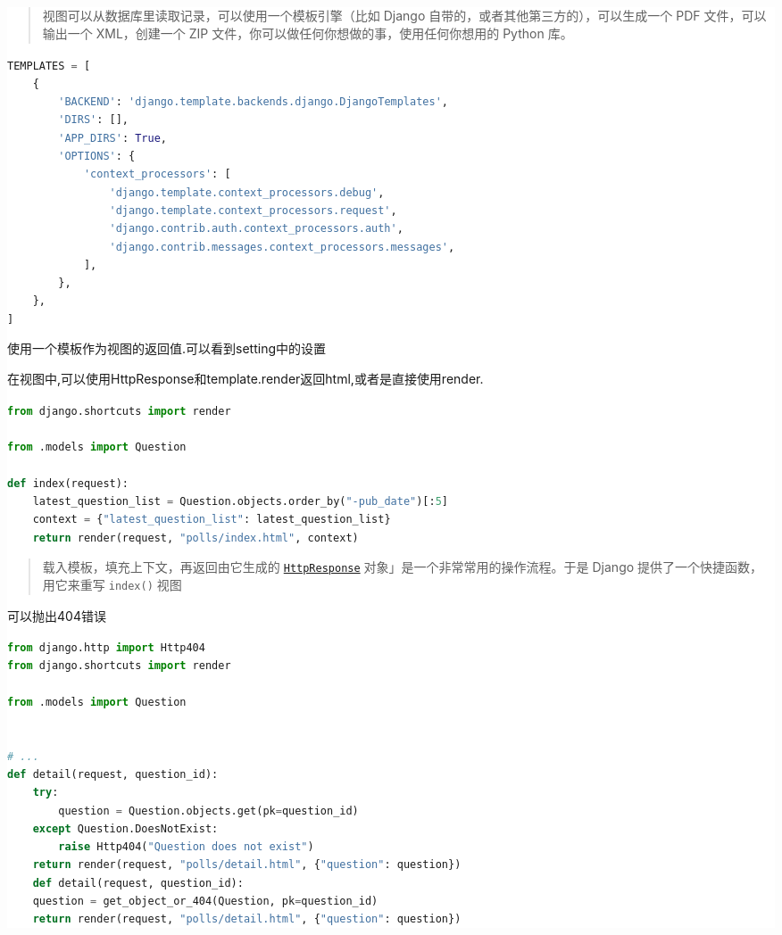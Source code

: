 ```python
```

>视图可以从数据库里读取记录，可以使用一个模板引擎（比如 Django 自带的，或者其他第三方的），可以生成一个 PDF 文件，可以输出一个 XML，创建一个 ZIP 文件，你可以做任何你想做的事，使用任何你想用的 Python 库。

```python
TEMPLATES = [
    {
        'BACKEND': 'django.template.backends.django.DjangoTemplates',
        'DIRS': [],
        'APP_DIRS': True,
        'OPTIONS': {
            'context_processors': [
                'django.template.context_processors.debug',
                'django.template.context_processors.request',
                'django.contrib.auth.context_processors.auth',
                'django.contrib.messages.context_processors.messages',
            ],
        },
    },
]

```

使用一个模板作为视图的返回值.可以看到setting中的设置



在视图中,可以使用HttpResponse和template.render返回html,或者是直接使用render.

```python
from django.shortcuts import render

from .models import Question

def index(request):
    latest_question_list = Question.objects.order_by("-pub_date")[:5]
    context = {"latest_question_list": latest_question_list}
    return render(request, "polls/index.html", context)
```

>载入模板，填充上下文，再返回由它生成的 [`HttpResponse`](https://docs.djangoproject.com/zh-hans/5.0/ref/request-response/#django.http.HttpResponse) 对象」是一个非常常用的操作流程。于是 Django 提供了一个快捷函数，用它来重写 `index()` 视图

可以抛出404错误

```python
from django.http import Http404
from django.shortcuts import render

from .models import Question


# ...
def detail(request, question_id):
    try:
        question = Question.objects.get(pk=question_id)
    except Question.DoesNotExist:
        raise Http404("Question does not exist")
    return render(request, "polls/detail.html", {"question": question})
    def detail(request, question_id):
    question = get_object_or_404(Question, pk=question_id)
    return render(request, "polls/detail.html", {"question": question})
```
